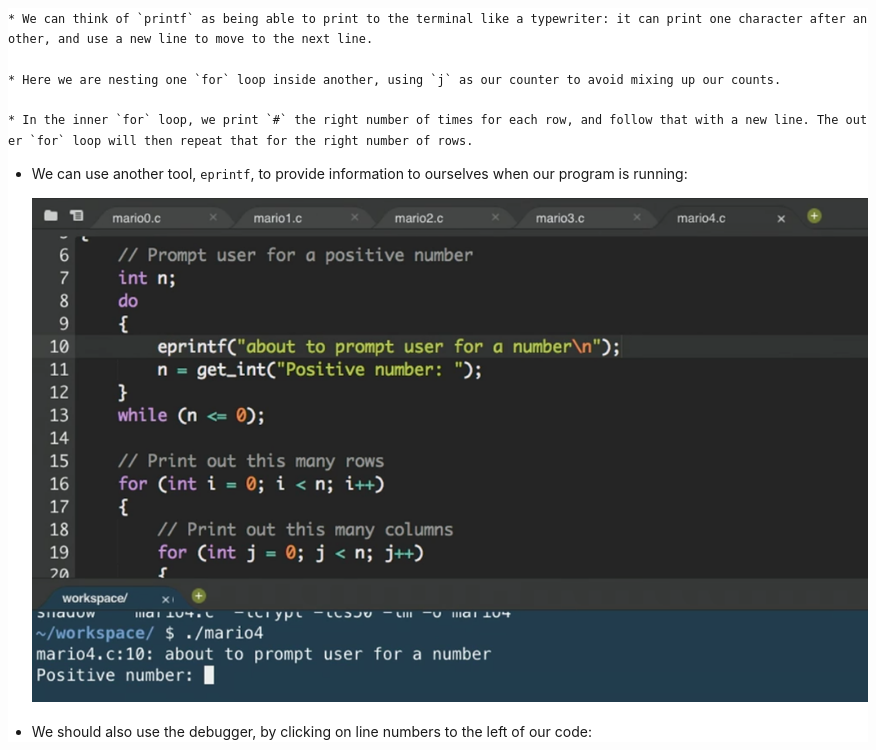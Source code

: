 	* We can think of `printf` as being able to print to the terminal like a typewriter: it can print one character after another, and use a new line to move to the next line.

	* Here we are nesting one `for` loop inside another, using `j` as our counter to avoid mixing up our counts.

	* In the inner `for` loop, we print `#` the right number of times for each row, and follow that with a new line. The outer `for` loop will then repeat that for the right number of rows.

* We can use another tool, `eprintf`, to provide information to ourselves when our program is running:

	![eprintf](eprintf.png)

* We should also use the debugger, by clicking on line numbers to the left of our code:
